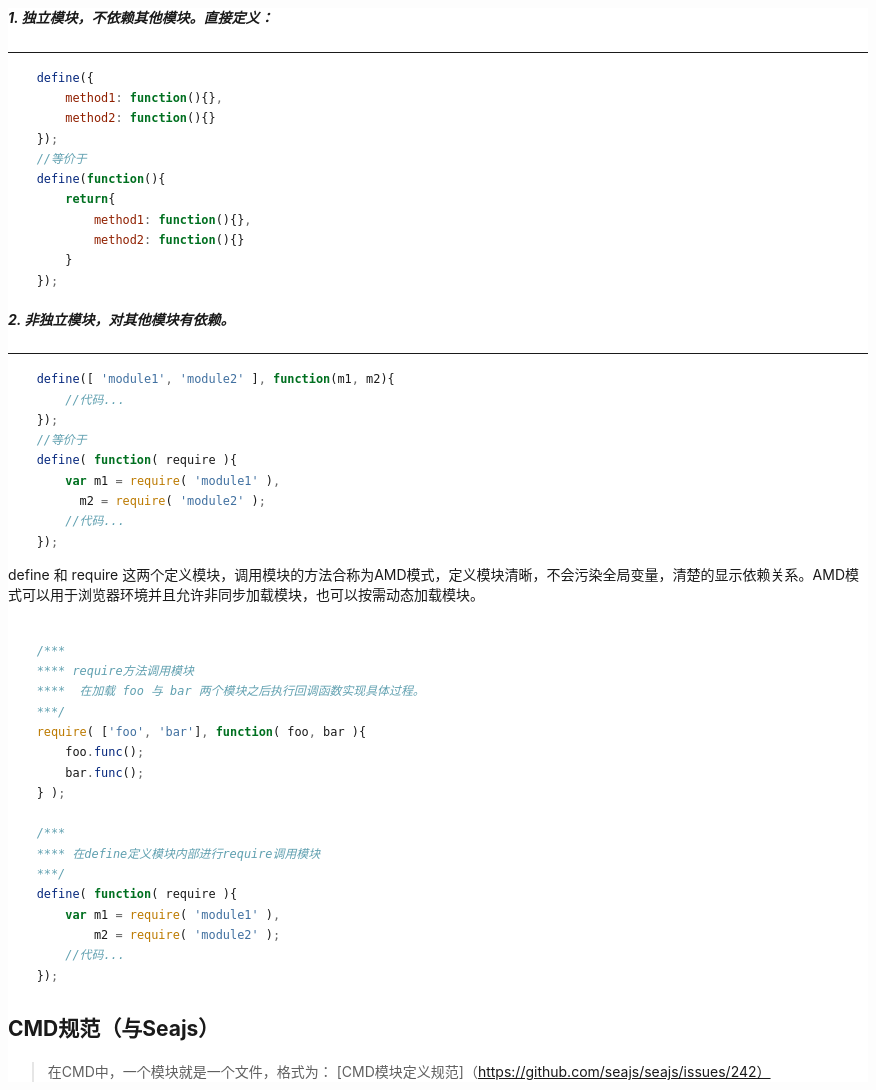 ##### 1. 独立模块，不依赖其他模块。直接定义：
------
```javascript
	define({
	    method1: function(){},
	    method2: function(){}
	});
	//等价于
	define(function(){
	    return{
	        method1: function(){},
	        method2: function(){}
	    }
	});
```
##### 2. 非独立模块，对其他模块有依赖。
------
```javascript
	define([ 'module1', 'module2' ], function(m1, m2){
	    //代码...
	});
	//等价于
	define( function( require ){
    	var m1 = require( 'module1' ),
          m2 = require( 'module2' );
	    //代码...
	});
```

define 和 require 这两个定义模块，调用模块的方法合称为AMD模式，定义模块清晰，不会污染全局变量，清楚的显示依赖关系。AMD模式可以用于浏览器环境并且允许非同步加载模块，也可以按需动态加载模块。

```javascript

	/***
	**** require方法调用模块
	****  在加载 foo 与 bar 两个模块之后执行回调函数实现具体过程。
	***/
	require( ['foo', 'bar'], function( foo, bar ){
	    foo.func();
	    bar.func();
	} );
	
	/***
	**** 在define定义模块内部进行require调用模块
	***/
	define( function( require ){
	    var m1 = require( 'module1' ),
	        m2 = require( 'module2' );
	    //代码...
	});
```
## CMD规范（与Seajs）
> 在CMD中，一个模块就是一个文件，格式为：
[CMD模块定义规范]（https://github.com/seajs/seajs/issues/242）
